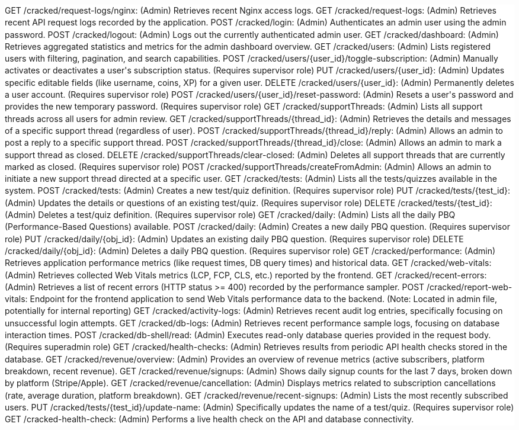 GET /cracked/request-logs/nginx: (Admin) Retrieves recent Nginx access logs.
GET /cracked/request-logs: (Admin) Retrieves recent API request logs recorded by the application.
POST /cracked/login: (Admin) Authenticates an admin user using the admin password.
POST /cracked/logout: (Admin) Logs out the currently authenticated admin user.
GET /cracked/dashboard: (Admin) Retrieves aggregated statistics and metrics for the admin dashboard overview.
GET /cracked/users: (Admin) Lists registered users with filtering, pagination, and search capabilities.
POST /cracked/users/{user_id}/toggle-subscription: (Admin) Manually activates or deactivates a user's subscription status. (Requires supervisor role)
PUT /cracked/users/{user_id}: (Admin) Updates specific editable fields (like username, coins, XP) for a given user.
DELETE /cracked/users/{user_id}: (Admin) Permanently deletes a user account. (Requires supervisor role)
POST /cracked/users/{user_id}/reset-password: (Admin) Resets a user's password and provides the new temporary password. (Requires supervisor role)
GET /cracked/supportThreads: (Admin) Lists all support threads across all users for admin review.
GET /cracked/supportThreads/{thread_id}: (Admin) Retrieves the details and messages of a specific support thread (regardless of user).
POST /cracked/supportThreads/{thread_id}/reply: (Admin) Allows an admin to post a reply to a specific support thread.
POST /cracked/supportThreads/{thread_id}/close: (Admin) Allows an admin to mark a support thread as closed.
DELETE /cracked/supportThreads/clear-closed: (Admin) Deletes all support threads that are currently marked as closed. (Requires supervisor role)
POST /cracked/supportThreads/createFromAdmin: (Admin) Allows an admin to initiate a new support thread directed at a specific user.
GET /cracked/tests: (Admin) Lists all the tests/quizzes available in the system.
POST /cracked/tests: (Admin) Creates a new test/quiz definition. (Requires supervisor role)
PUT /cracked/tests/{test_id}: (Admin) Updates the details or questions of an existing test/quiz. (Requires supervisor role)
DELETE /cracked/tests/{test_id}: (Admin) Deletes a test/quiz definition. (Requires supervisor role)
GET /cracked/daily: (Admin) Lists all the daily PBQ (Performance-Based Questions) available.
POST /cracked/daily: (Admin) Creates a new daily PBQ question. (Requires supervisor role)
PUT /cracked/daily/{obj_id}: (Admin) Updates an existing daily PBQ question. (Requires supervisor role)
DELETE /cracked/daily/{obj_id}: (Admin) Deletes a daily PBQ question. (Requires supervisor role)
GET /cracked/performance: (Admin) Retrieves application performance metrics (like request times, DB query times) and historical data.
GET /cracked/web-vitals: (Admin) Retrieves collected Web Vitals metrics (LCP, FCP, CLS, etc.) reported by the frontend.
GET /cracked/recent-errors: (Admin) Retrieves a list of recent errors (HTTP status >= 400) recorded by the performance sampler.
POST /cracked/report-web-vitals: Endpoint for the frontend application to send Web Vitals performance data to the backend. (Note: Located in admin file, potentially for internal reporting)
GET /cracked/activity-logs: (Admin) Retrieves recent audit log entries, specifically focusing on unsuccessful login attempts.
GET /cracked/db-logs: (Admin) Retrieves recent performance sample logs, focusing on database interaction times.
POST /cracked/db-shell/read: (Admin) Executes read-only database queries provided in the request body. (Requires superadmin role)
GET /cracked/health-checks: (Admin) Retrieves results from periodic API health checks stored in the database.
GET /cracked/revenue/overview: (Admin) Provides an overview of revenue metrics (active subscribers, platform breakdown, recent revenue).
GET /cracked/revenue/signups: (Admin) Shows daily signup counts for the last 7 days, broken down by platform (Stripe/Apple).
GET /cracked/revenue/cancellation: (Admin) Displays metrics related to subscription cancellations (rate, average duration, platform breakdown).
GET /cracked/revenue/recent-signups: (Admin) Lists the most recently subscribed users.
PUT /cracked/tests/{test_id}/update-name: (Admin) Specifically updates the name of a test/quiz. (Requires supervisor role)
GET /cracked-health-check: (Admin) Performs a live health check on the API and database connectivity.